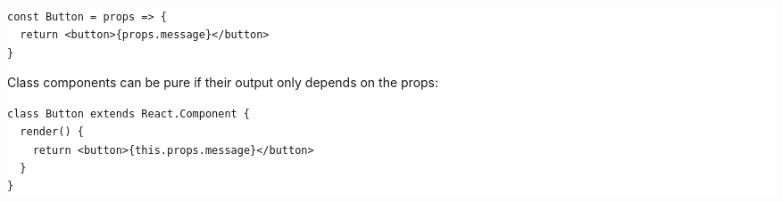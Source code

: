 ```
const Button = props => {
  return <button>{props.message}</button>
}
```

Class components can be pure if their output only depends on the props:

```
class Button extends React.Component {
  render() {
    return <button>{this.props.message}</button>
  }
}
```

